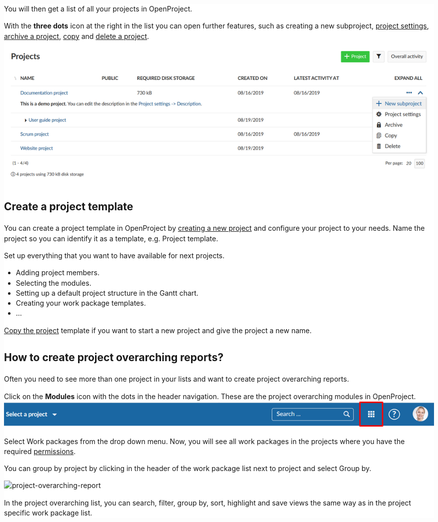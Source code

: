 You will then get a list of all your projects in OpenProject.

With the **three dots** icon at the right in the list you can open further features, such as creating a new subproject, [project settings](#project-settings), [archive a project](#archive-a-project), [copy](#copy-a-project) and [delete a project](#delte-a-project).

![Project list](1566293423878.png)

## Create a project template

You can create a project template in OpenProject by [creating a new project](./getting-started/#create-a-project) and configure your project to your needs. Name the project so you can identify it as a template, e.g. Project template.

Set up everything that you want to have available for next projects.

- Adding project members.
- Selecting the modules.
- Setting up a default project structure in the Gantt chart.
- Creating your work package templates.
- ...

[Copy the project](#copy-a-project) template if you want to start a new project and give the project a new name.

## How to create project overarching reports?

Often you need to see more than one project in your lists and want to create project overarching reports.

Click on the **Modules** icon with the dots in the header navigation. These are the project overarching modules in OpenProject.![overarching-modules](overarching-modules.png) 

Select Work packages from the drop down menu. Now, you will see all work packages in the projects where you have the required [permissions](.system-admin-guide/#permissions).

You can group by project by clicking in the header of the work package list next to project and select Group by.

![project-overarching-report](project-overarching-report.gif)

In the project overarching list, you can search, filter, group by, sort, highlight and save views the same way as in the project specific work package list.


